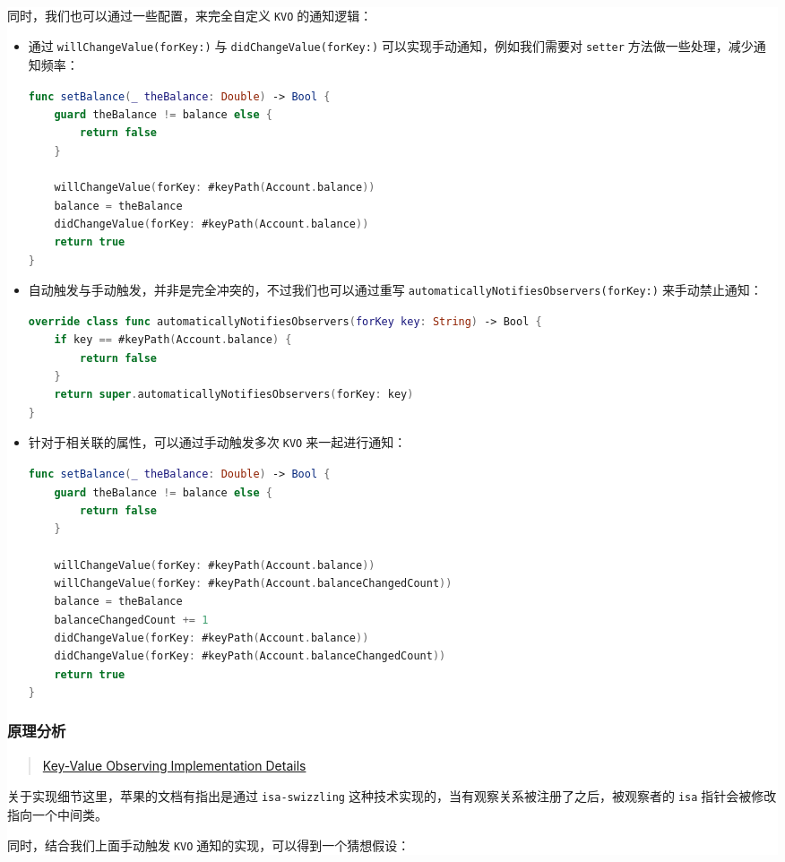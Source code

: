 同时，我们也可以通过一些配置，来完全自定义 `KVO` 的通知逻辑：

- 通过 `willChangeValue(forKey:)` 与 `didChangeValue(forKey:)` 可以实现手动通知，例如我们需要对 `setter` 方法做一些处理，减少通知频率：

    ```Swift
    func setBalance(_ theBalance: Double) -> Bool {
        guard theBalance != balance else {
            return false
        }
        
        willChangeValue(forKey: #keyPath(Account.balance))
        balance = theBalance
        didChangeValue(forKey: #keyPath(Account.balance))
        return true
    }
    ```

- 自动触发与手动触发，并非是完全冲突的，不过我们也可以通过重写 `automaticallyNotifiesObservers(forKey:)` 来手动禁止通知：

    ```Swift
    override class func automaticallyNotifiesObservers(forKey key: String) -> Bool {
        if key == #keyPath(Account.balance) {
            return false
        }
        return super.automaticallyNotifiesObservers(forKey: key)
    }
    ```

- 针对于相关联的属性，可以通过手动触发多次 `KVO` 来一起进行通知：

    ```Swift
    func setBalance(_ theBalance: Double) -> Bool {
        guard theBalance != balance else {
            return false
        }
        
        willChangeValue(forKey: #keyPath(Account.balance))
        willChangeValue(forKey: #keyPath(Account.balanceChangedCount))
        balance = theBalance
        balanceChangedCount += 1
        didChangeValue(forKey: #keyPath(Account.balance))
        didChangeValue(forKey: #keyPath(Account.balanceChangedCount))
        return true
    }
    ```

### 原理分析

> [Key-Value Observing Implementation Details](<https://developer.apple.com/library/archive/documentation/Cocoa/Conceptual/KeyValueObserving/Articles/KVOImplementation.html#//apple_ref/doc/uid/20002307-BAJEAIEE>)

关于实现细节这里，苹果的文档有指出是通过 `isa-swizzling` 这种技术实现的，当有观察关系被注册了之后，被观察者的 `isa` 指针会被修改指向一个中间类。

同时，结合我们上面手动触发 `KVO` 通知的实现，可以得到一个猜想假设：
